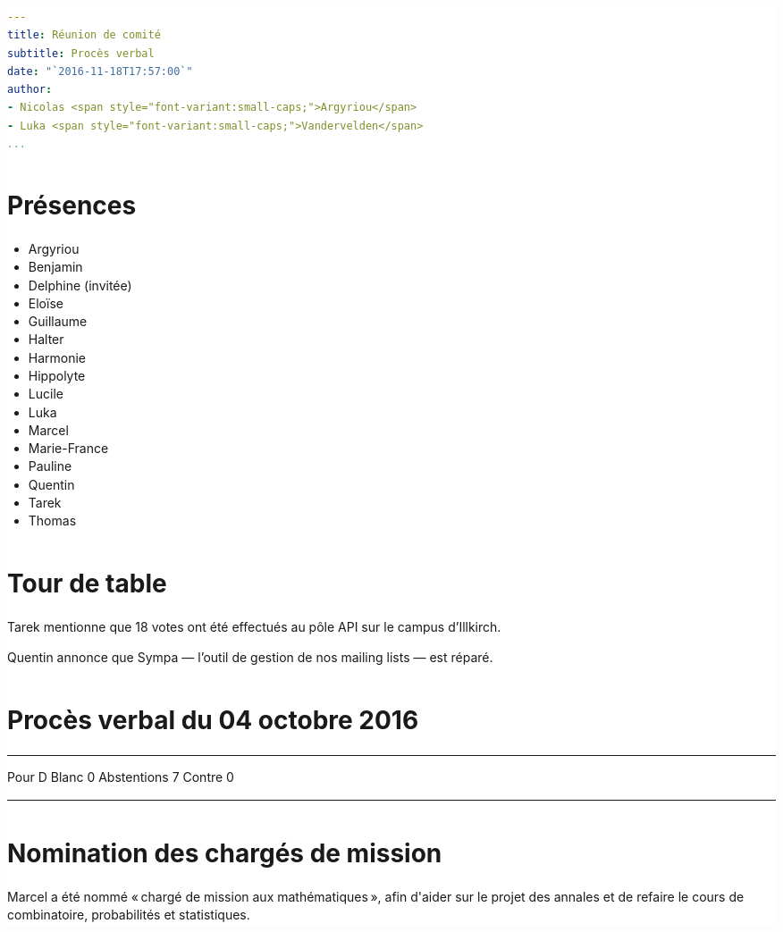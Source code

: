 ```yaml
---
title: Réunion de comité
subtitle: Procès verbal
date: "`2016-11-18T17:57:00`"
author:
- Nicolas <span style="font-variant:small-caps;">Argyriou</span>
- Luka <span style="font-variant:small-caps;">Vandervelden</span>
...
```


# Présences

  - Argyriou
  - Benjamin
  - Delphine (invitée)
  - Eloïse
  - Guillaume
  - Halter
  - Harmonie
  - Hippolyte
  - Lucile
  - Luka
  - Marcel
  - Marie-France
  - Pauline
  - Quentin
  - Tarek
  - Thomas

# Tour de table

Tarek mentionne que 18 votes ont été effectués au pôle API sur le campus d’Illkirch.

Quentin annonce que Sympa — l’outil de gestion de nos mailing lists — est réparé.

# Procès verbal du 04 octobre 2016

--------------  ---
Pour            D
Blanc           0
Abstentions     7
Contre          0
--------------  ---

# Nomination des chargés de mission

Marcel a été nommé « chargé de mission aux mathématiques », afin d'aider sur le projet des annales et de refaire le cours de combinatoire, probabilités et statistiques.
